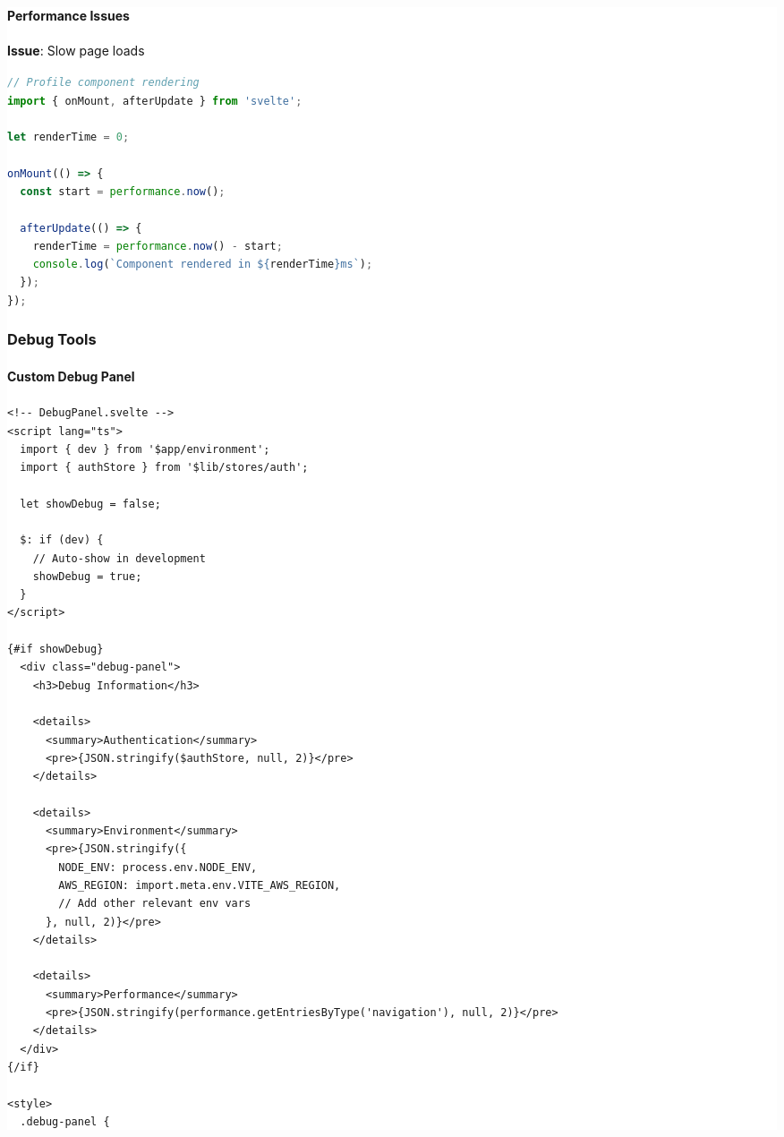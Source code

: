 #### Performance Issues

**Issue**: Slow page loads
```typescript
// Profile component rendering
import { onMount, afterUpdate } from 'svelte';

let renderTime = 0;

onMount(() => {
  const start = performance.now();
  
  afterUpdate(() => {
    renderTime = performance.now() - start;
    console.log(`Component rendered in ${renderTime}ms`);
  });
});
```

### Debug Tools

#### Custom Debug Panel

```svelte
<!-- DebugPanel.svelte -->
<script lang="ts">
  import { dev } from '$app/environment';
  import { authStore } from '$lib/stores/auth';
  
  let showDebug = false;
  
  $: if (dev) {
    // Auto-show in development
    showDebug = true;
  }
</script>

{#if showDebug}
  <div class="debug-panel">
    <h3>Debug Information</h3>
    
    <details>
      <summary>Authentication</summary>
      <pre>{JSON.stringify($authStore, null, 2)}</pre>
    </details>
    
    <details>
      <summary>Environment</summary>
      <pre>{JSON.stringify({
        NODE_ENV: process.env.NODE_ENV,
        AWS_REGION: import.meta.env.VITE_AWS_REGION,
        // Add other relevant env vars
      }, null, 2)}</pre>
    </details>
    
    <details>
      <summary>Performance</summary>
      <pre>{JSON.stringify(performance.getEntriesByType('navigation'), null, 2)}</pre>
    </details>
  </div>
{/if}

<style>
  .debug-panel {
```